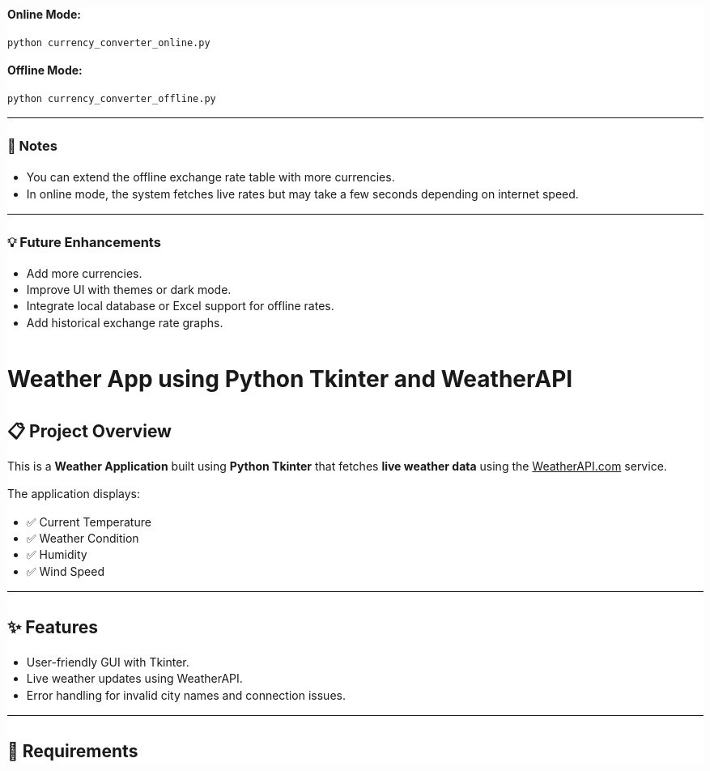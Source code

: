 **Online Mode:**

```bash
python currency_converter_online.py
```

**Offline Mode:**

```bash
python currency_converter_offline.py
```

---

### 📌 Notes

* You can extend the offline exchange rate table with more currencies.
* In online mode, the system fetches live rates but may take a few seconds depending on internet speed.

---

### 💡 Future Enhancements

* Add more currencies.
* Improve UI with themes or dark mode.
* Integrate local database or Excel support for offline rates.
* Add historical exchange rate graphs.


# Weather App using Python Tkinter and WeatherAPI

## 📋 Project Overview
This is a **Weather Application** built using **Python Tkinter** that fetches **live weather data** using the [WeatherAPI.com](https://www.weatherapi.com/) service.

The application displays:
- ✅ Current Temperature
- ✅ Weather Condition
- ✅ Humidity
- ✅ Wind Speed

---

## ✨ Features
- User-friendly GUI with Tkinter.
- Live weather updates using WeatherAPI.
- Error handling for invalid city names and connection issues.

---

## 🔌 Requirements
